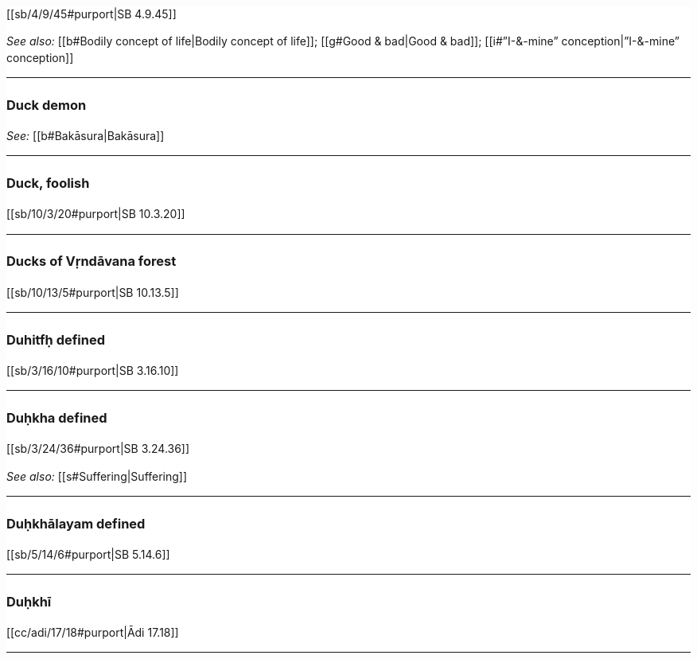 [[sb/4/9/45#purport|SB 4.9.45]]


*See also:* [[b#Bodily concept of life|Bodily concept of life]]; [[g#Good & bad|Good & bad]]; [[i#”I-&-mine” conception|”I-&-mine” conception]]

---

### Duck demon


*See:* [[b#Bakāsura|Bakāsura]]

---

### Duck, foolish

[[sb/10/3/20#purport|SB 10.3.20]]


---

### Ducks of Vṛndāvana forest

[[sb/10/13/5#purport|SB 10.13.5]]


---

### Duhitfḥ defined

[[sb/3/16/10#purport|SB 3.16.10]]


---

### Duḥkha defined

[[sb/3/24/36#purport|SB 3.24.36]]


*See also:* [[s#Suffering|Suffering]]

---

### Duḥkhālayam defined

[[sb/5/14/6#purport|SB 5.14.6]]


---

### Duḥkhī

[[cc/adi/17/18#purport|Ādi 17.18]]


---
